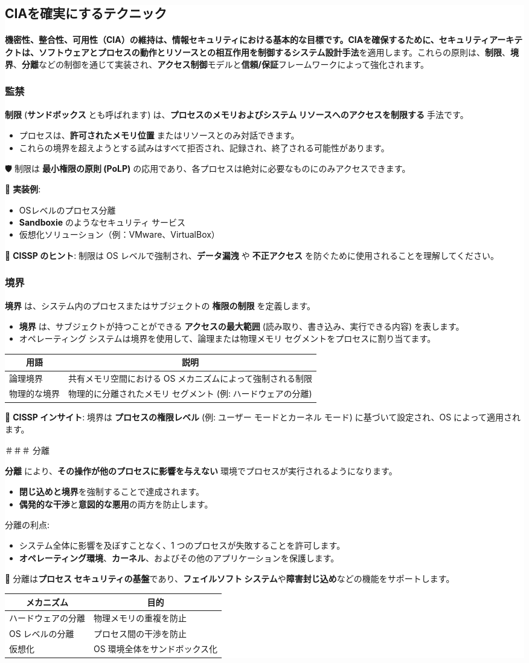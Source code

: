 ## CIAを確実にするテクニック

**機密性、整合性、可用性（CIA）**の維持は、情報セキュリティにおける基本的な目標です。CIAを確保するために、セキュリティアーキテクトは、ソフトウェアとプロセスの動作とリソースとの相互作用を制御する**システム設計手法**を適用します。これらの原則は、**制限**、**境界**、**分離**などの制御を通じて実装され、**アクセス制御**モデルと**信頼/保証**フレームワークによって強化されます。

### 監禁

**制限** (**サンドボックス** とも呼ばれます) は、**プロセスのメモリおよびシステム リソースへのアクセスを制限する** 手法です。

- プロセスは、**許可されたメモリ位置** またはリソースとのみ対話できます。
- これらの境界を超えようとする試みはすべて拒否され、記録され、終了される可能性があります。

🛡️ 制限は **最小権限の原則 (PoLP)** の応用であり、各プロセスは絶対に必要なものにのみアクセスできます。

📌 **実装例**:
- OSレベルのプロセス分離
- **Sandboxie** のようなセキュリティ サービス
- 仮想化ソリューション（例：VMware、VirtualBox）

🧠 **CISSP のヒント**: 制限は OS レベルで強制され、**データ漏洩** や **不正アクセス** を防ぐために使用されることを理解してください。

### 境界

**境界** は、システム内のプロセスまたはサブジェクトの **権限の制限** を定義します。

- **境界** は、サブジェクトが持つことができる **アクセスの最大範囲** (読み取り、書き込み、実行できる内容) を表します。
- オペレーティング システムは境界を使用して、論理または物理メモリ セグメントをプロセスに割り当てます。

| 用語 | 説明 |
|------------|-------------------------------------------------------------------|
| 論理境界 | 共有メモリ空間における OS メカニズムによって強制される制限 |
| 物理的な境界| 物理的に分離されたメモリ セグメント (例: ハードウェアの分離) |

📌 **CISSP インサイト**: 境界は **プロセスの権限レベル** (例: ユーザー モードとカーネル モード) に基づいて設定され、OS によって適用されます。

＃＃＃ 分離

**分離** により、**その操作が他のプロセスに影響を与えない** 環境でプロセスが実行されるようになります。

- **閉じ込めと境界**を強制することで達成されます。
- **偶発的な干渉**と**意図的な悪用**の両方を防止します。

分離の利点:
- システム全体に影響を及ぼすことなく、1 つのプロセスが失敗することを許可します。
- **オペレーティング環境**、**カーネル**、およびその他のアプリケーションを保護します。

📌 分離は**プロセス セキュリティの基盤**であり、**フェイルソフト システム**や**障害封じ込め**などの機能をサポートします。

| メカニズム | 目的 |
|----------------|----------------------------------------|
| ハードウェアの分離 | 物理メモリの重複を防止 |
| OS レベルの分離 | プロセス間の干渉を防止 |
| 仮想化 | OS 環境全体をサンドボックス化 |
